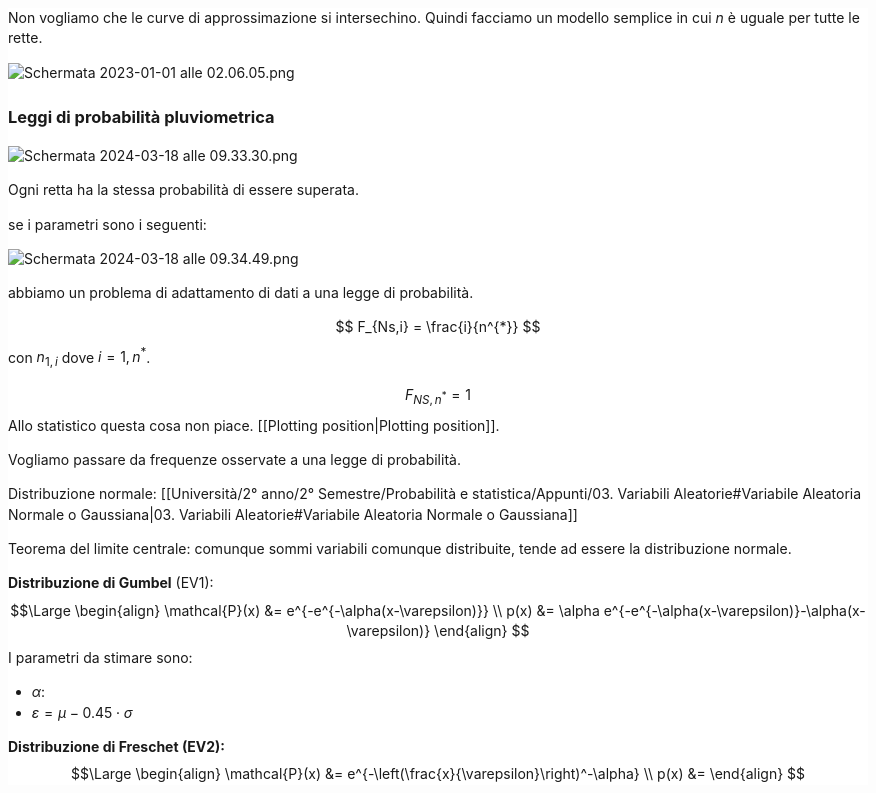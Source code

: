 Non vogliamo che le curve di approssimazione si intersechino.
Quindi facciamo un modello semplice in cui $n$ è uguale per tutte le rette.

![Schermata 2023-01-01 alle 02.06.05.png](/img/user/Universit%C3%A0/3%C2%B0%20Anno/2%C2%B0%20Semestre/Idrologia/Appunti/allegati/allegati/Schermata%202023-01-01%20alle%2002.06.05.png)

### Leggi di probabilità pluviometrica

![Schermata 2024-03-18 alle 09.33.30.png](/img/user/Universit%C3%A0/3%C2%B0%20Anno/2%C2%B0%20Semestre/Idrologia/Appunti/allegati/allegati/Schermata%202024-03-18%20alle%2009.33.30.png)

Ogni retta ha la stessa probabilità di essere superata.

se i parametri sono i seguenti:

![Schermata 2024-03-18 alle 09.34.49.png](/img/user/Universit%C3%A0/3%C2%B0%20Anno/2%C2%B0%20Semestre/Idrologia/Appunti/allegati/allegati/Schermata%202024-03-18%20alle%2009.34.49.png)

abbiamo un problema di adattamento di dati a una legge di probabilità.

$$
F_{Ns,i} = \frac{i}{n^{*}}
$$
con $n_{1,i}$ dove $i = 1,n^{*}$.

$$
F_{NS,n^{*}}=1
$$
Allo statistico questa cosa non piace. [[Plotting position\|Plotting position]].

Vogliamo passare da frequenze osservate a una legge di probabilità.

Distribuzione normale: [[Università/2° anno/2° Semestre/Probabilità e statistica/Appunti/03. Variabili Aleatorie#Variabile Aleatoria Normale o Gaussiana\|03. Variabili Aleatorie#Variabile Aleatoria Normale o Gaussiana]]

Teorema del limite centrale: comunque sommi variabili comunque distribuite, tende ad essere la distribuzione normale.

**Distribuzione di Gumbel** (EV1):
$$\Large
\begin{align}
\mathcal{P}(x) &= e^{-e^{-\alpha(x-\varepsilon)}} \\
p(x) &= \alpha e^{-e^{-\alpha(x-\varepsilon)}-\alpha(x-\varepsilon)}
\end{align}
$$
I parametri da stimare sono:
- $\alpha$:
- $\varepsilon= \mu-0.45 \cdot \sigma$

**Distribuzione di Freschet (EV2):**
$$\Large
\begin{align}
\mathcal{P}(x) &= e^{-\left(\frac{x}{\varepsilon}\right)^-\alpha} \\
p(x) &= 
\end{align}
$$
